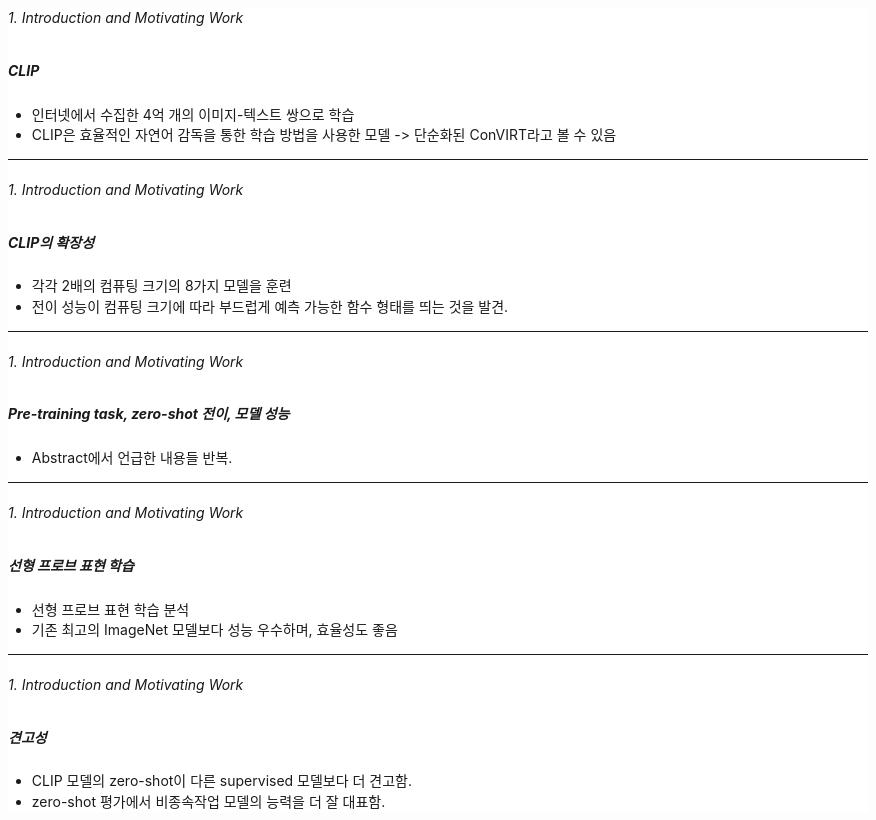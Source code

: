 
###### 1. Introduction and Motivating Work

##### CLIP

- 인터넷에서 수집한 4억 개의 이미지-텍스트 쌍으로 학습
- CLIP은 효율적인 자연어 감독을 통한 학습 방법을 사용한 모델
  -> 단순화된 ConVIRT라고 볼 수 있음

---

###### 1. Introduction and Motivating Work

##### CLIP의 확장성

- 각각 2배의 컴퓨팅 크기의 8가지 모델을 훈련
- 전이 성능이 컴퓨팅 크기에 따라 부드럽게 예측 가능한 함수 형태를 띄는 것을 발견.

---

###### 1. Introduction and Motivating Work

##### Pre-training task, zero-shot 전이, 모델 성능

- Abstract에서 언급한 내용들 반복.

---

###### 1. Introduction and Motivating Work

##### 선형 프로브 표현 학습

- 선형 프로브 표현 학습 분석
- 기존 최고의 ImageNet 모델보다 성능 우수하며, 효율성도 좋음

---

###### 1. Introduction and Motivating Work

##### 견고성

- CLIP 모델의 zero-shot이 다른 supervised 모델보다 더 견고함.
- zero-shot 평가에서 비종속작업 모델의 능력을 더 잘 대표함.
